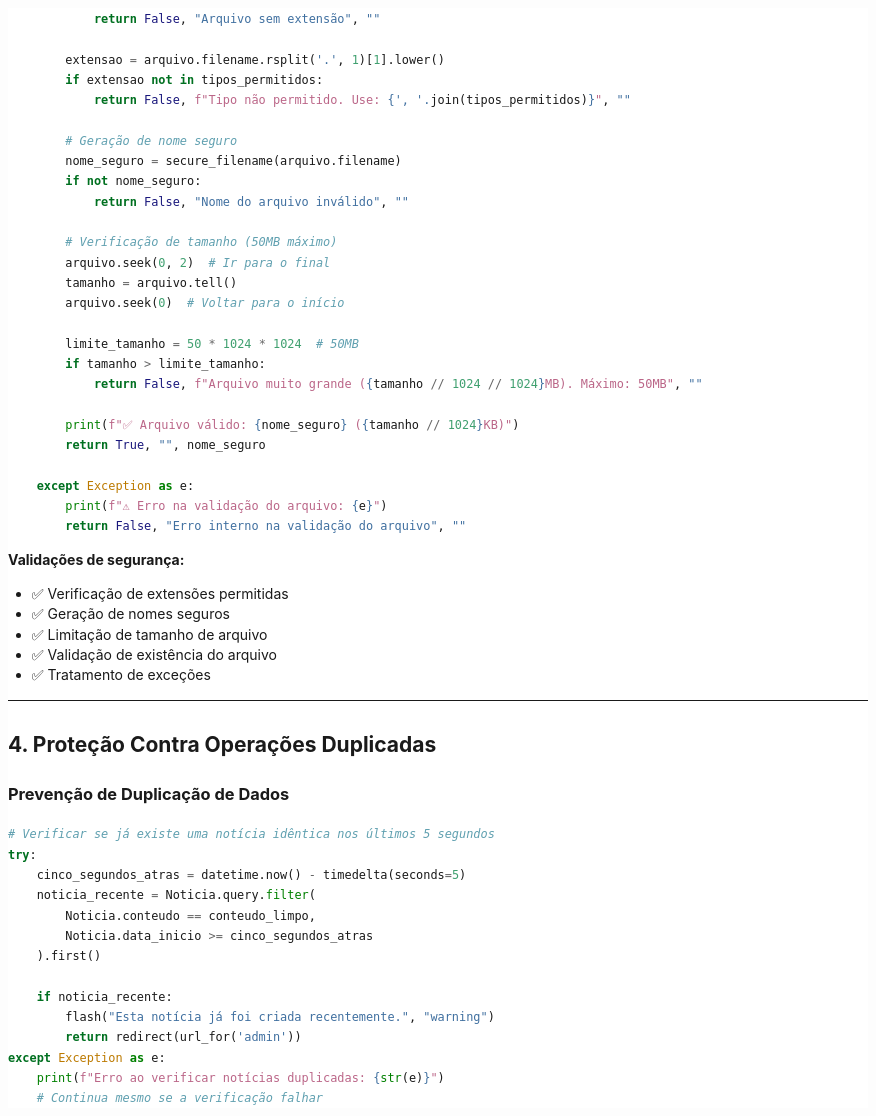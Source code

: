 ```python
            return False, "Arquivo sem extensão", ""
        
        extensao = arquivo.filename.rsplit('.', 1)[1].lower()
        if extensao not in tipos_permitidos:
            return False, f"Tipo não permitido. Use: {', '.join(tipos_permitidos)}", ""
        
        # Geração de nome seguro
        nome_seguro = secure_filename(arquivo.filename)
        if not nome_seguro:
            return False, "Nome do arquivo inválido", ""
        
        # Verificação de tamanho (50MB máximo)
        arquivo.seek(0, 2)  # Ir para o final
        tamanho = arquivo.tell()
        arquivo.seek(0)  # Voltar para o início
        
        limite_tamanho = 50 * 1024 * 1024  # 50MB
        if tamanho > limite_tamanho:
            return False, f"Arquivo muito grande ({tamanho // 1024 // 1024}MB). Máximo: 50MB", ""
        
        print(f"✅ Arquivo válido: {nome_seguro} ({tamanho // 1024}KB)")
        return True, "", nome_seguro
        
    except Exception as e:
        print(f"⚠️ Erro na validação do arquivo: {e}")
        return False, "Erro interno na validação do arquivo", ""
```

**Validações de segurança:**
- ✅ Verificação de extensões permitidas
- ✅ Geração de nomes seguros
- ✅ Limitação de tamanho de arquivo
- ✅ Validação de existência do arquivo
- ✅ Tratamento de exceções

---

## 4. Proteção Contra Operações Duplicadas

### Prevenção de Duplicação de Dados

```python
# Verificar se já existe uma notícia idêntica nos últimos 5 segundos
try:
    cinco_segundos_atras = datetime.now() - timedelta(seconds=5)
    noticia_recente = Noticia.query.filter(
        Noticia.conteudo == conteudo_limpo,
        Noticia.data_inicio >= cinco_segundos_atras
    ).first()
    
    if noticia_recente:
        flash("Esta notícia já foi criada recentemente.", "warning")
        return redirect(url_for('admin'))
except Exception as e:
    print(f"Erro ao verificar notícias duplicadas: {str(e)}")
    # Continua mesmo se a verificação falhar
```
